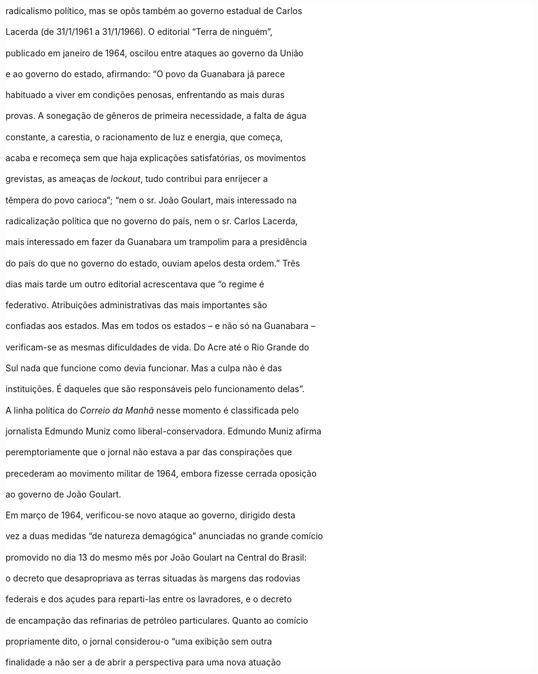 radicalismo político, mas se opôs também ao governo estadual de Carlos

Lacerda (de 31/1/1961 a 31/1/1966). O editorial “Terra de ninguém”,

publicado em janeiro de 1964, oscilou entre ataques ao governo da União

e ao governo do estado, afirmando: “O povo da Guanabara já parece

habituado a viver em condições penosas, enfrentando as mais duras

provas. A sonegação de gêneros de primeira necessidade, a falta de água

constante, a carestia, o racionamento de luz e energia, que começa,

acaba e recomeça sem que haja explicações satisfatórias, os movimentos

grevistas, as ameaças de *lockout*, tudo contribui para enrijecer a

têmpera do povo carioca”; “nem o sr. João Goulart, mais interessado na

radicalização política que no governo do país, nem o sr. Carlos Lacerda,

mais interessado em fazer da Guanabara um trampolim para a presidência

do país do que no governo do estado, ouviam apelos desta ordem.” Três

dias mais tarde um outro editorial acrescentava que “o regime é

federativo. Atribuições administrativas das mais importantes são

confiadas aos estados. Mas em todos os estados – e não só na Guanabara –

verificam-se as mesmas dificuldades de vida. Do Acre até o Rio Grande do

Sul nada que funcione como devia funcionar. Mas a culpa não é das

instituições. É daqueles que são responsáveis pelo funcionamento delas”.



A linha política do *Correio da Manhã* nesse momento é classificada pelo

jornalista Edmundo Muniz como liberal-conservadora. Edmundo Muniz afirma

peremptoriamente que o jornal não estava a par das conspirações que

precederam ao movimento militar de 1964, embora fizesse cerrada oposição

ao governo de João Goulart.



Em março de 1964, verificou-se novo ataque ao governo, dirigido desta

vez a duas medidas “de natureza demagógica” anunciadas no grande comício

promovido no dia 13 do mesmo mês por João Goulart na Central do Brasil:

o decreto que desapropriava as terras situadas às margens das rodovias

federais e dos açudes para reparti-las entre os lavradores, e o decreto

de encampação das refinarias de petróleo particulares. Quanto ao comício

propriamente dito, o jornal considerou-o “uma exibição sem outra

finalidade a não ser a de abrir a perspectiva para uma nova atuação
